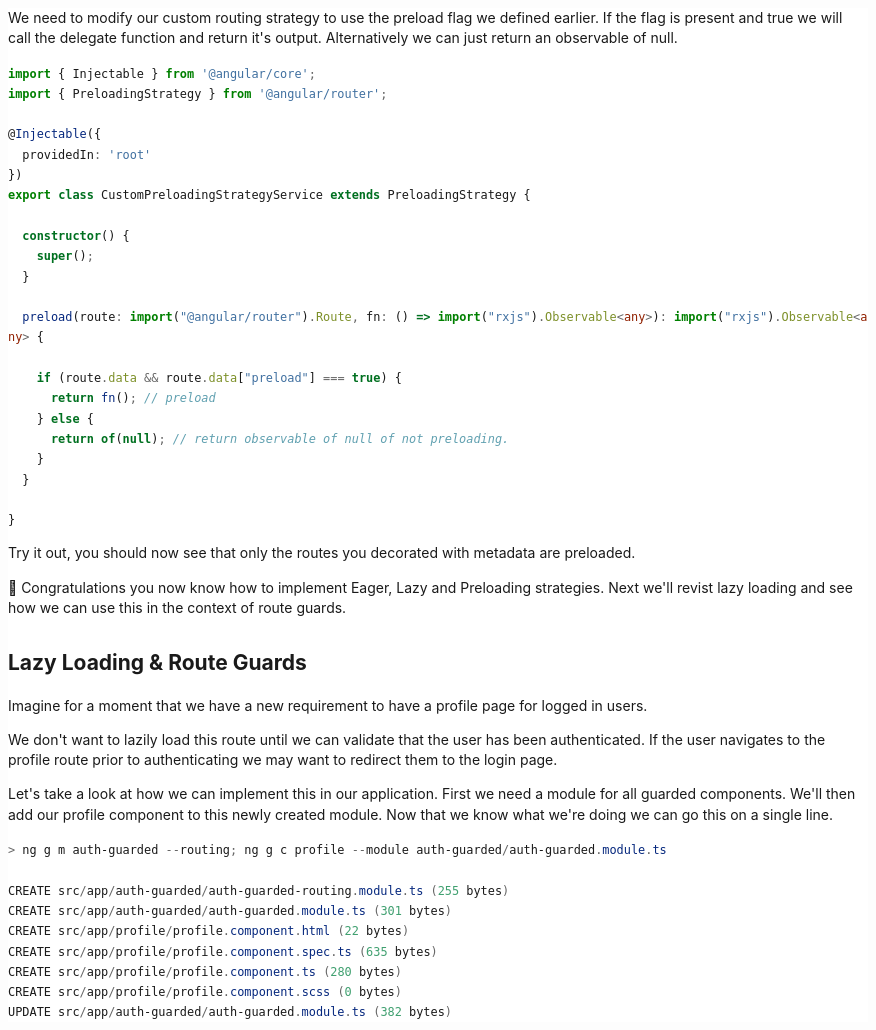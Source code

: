 We need to modify our custom routing strategy to use the preload flag we defined earlier. If the flag is present and true we will call the delegate function and return it's output. Alternatively we can just return an observable of null.

``` typescript
import { Injectable } from '@angular/core';
import { PreloadingStrategy } from '@angular/router';

@Injectable({
  providedIn: 'root'
})
export class CustomPreloadingStrategyService extends PreloadingStrategy {
  
  constructor() { 
    super();
  }
  
  preload(route: import("@angular/router").Route, fn: () => import("rxjs").Observable<any>): import("rxjs").Observable<any> {

    if (route.data && route.data["preload"] === true) {
      return fn(); // preload
    } else {
      return of(null); // return observable of null of not preloading.
    }
  }
  
}
```

Try it out, you should now see that only the routes you decorated with metadata are preloaded. 

🎉 Congratulations you now know how to implement Eager, Lazy and Preloading strategies. Next we'll revist lazy loading and see how we can use this in the context of route guards.


## Lazy Loading & Route Guards 

Imagine for a moment that we have a new requirement to have a profile page for logged in users. 

We don't want to lazily load this route until we can validate that the user has been authenticated. If the user navigates to the profile route prior to authenticating we may want to redirect them to the login page. 

Let's take a look at how we can implement this in our application. First we need a module for all guarded components. We'll then add our profile component to this newly created module. Now that we know what we're doing we can go this on a single line.

``` powershell
> ng g m auth-guarded --routing; ng g c profile --module auth-guarded/auth-guarded.module.ts

CREATE src/app/auth-guarded/auth-guarded-routing.module.ts (255 bytes)
CREATE src/app/auth-guarded/auth-guarded.module.ts (301 bytes)
CREATE src/app/profile/profile.component.html (22 bytes)
CREATE src/app/profile/profile.component.spec.ts (635 bytes)
CREATE src/app/profile/profile.component.ts (280 bytes)
CREATE src/app/profile/profile.component.scss (0 bytes)
UPDATE src/app/auth-guarded/auth-guarded.module.ts (382 bytes)
``` 
